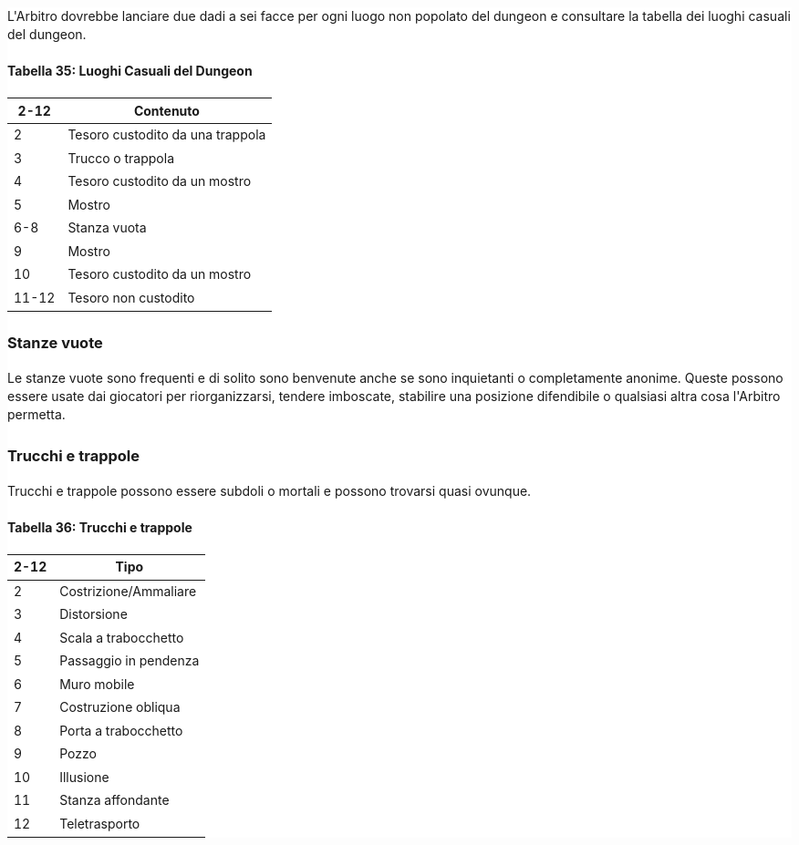 L'Arbitro dovrebbe lanciare due dadi a sei facce per ogni luogo non popolato del dungeon e consultare la tabella dei luoghi casuali del dungeon.

#### Tabella 35: Luoghi Casuali del Dungeon

| 2-12  | Contenuto                        |
|-------|----------------------------------|
| 2     | Tesoro custodito da una trappola |
| 3     | Trucco o trappola                |
| 4     | Tesoro custodito da un mostro    |
| 5     | Mostro                           |
| 6-8   | Stanza vuota                     |
| 9     | Mostro                           |
| 10    | Tesoro custodito da un mostro    |
| 11-12 | Tesoro non custodito             |


### Stanze vuote
Le stanze vuote sono frequenti e di solito sono benvenute anche se sono inquietanti o completamente anonime. Queste possono essere usate dai giocatori per riorganizzarsi, tendere imboscate, stabilire una posizione difendibile o qualsiasi altra cosa l'Arbitro permetta.

### Trucchi e trappole
Trucchi e trappole possono essere subdoli o mortali e possono trovarsi quasi ovunque.

#### Tabella 36: Trucchi e trappole

| 2-12 | Tipo                  |
|------|-----------------------|
| 2    | Costrizione/Ammaliare |
| 3    | Distorsione           |
| 4    | Scala a trabocchetto  |
| 5    | Passaggio in pendenza |
| 6    | Muro mobile           |
| 7    | Costruzione obliqua   |
| 8    | Porta a trabocchetto  |
| 9    | Pozzo                 |
| 10   | Illusione             |
| 11   | Stanza affondante     |
| 12   | Teletrasporto         |
